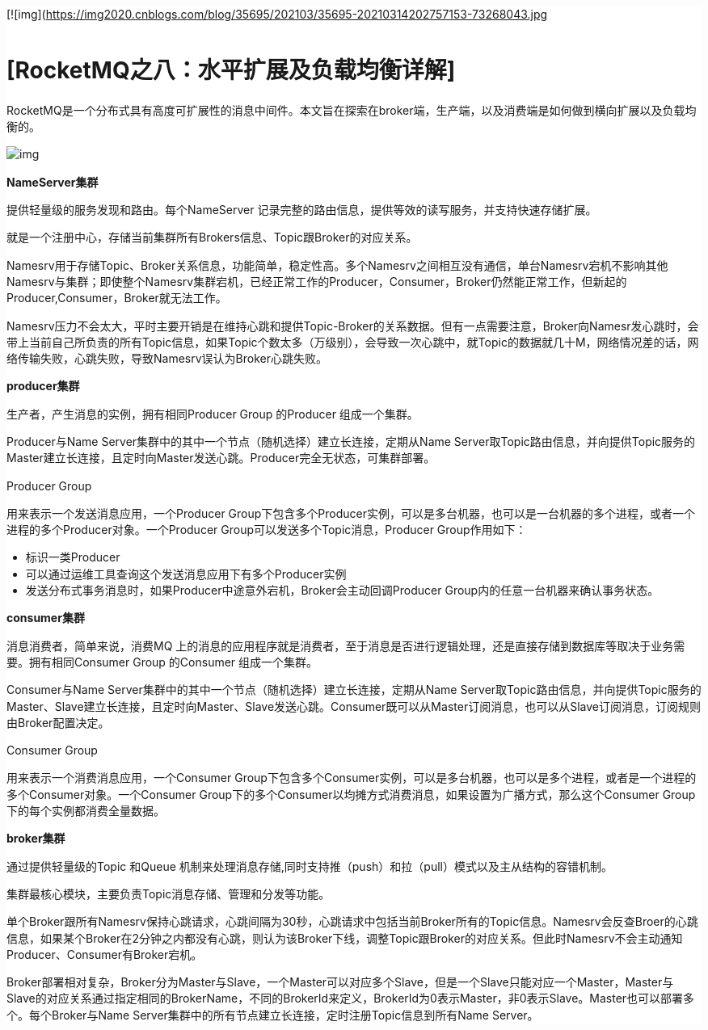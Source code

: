 [![img](https://img2020.cnblogs.com/blog/35695/202103/35695-20210314202757153-73268043.jpg

# [RocketMQ之八：水平扩展及负载均衡详解]

RocketMQ是一个分布式具有高度可扩展性的消息中间件。本文旨在探索在broker端，生产端，以及消费端是如何做到横向扩展以及负载均衡的。

![img](https://img2018.cnblogs.com/blog/285763/201908/285763-20190827101755784-515500416.png)

**NameServer集群**

提供轻量级的服务发现和路由。每个NameServer 记录完整的路由信息，提供等效的读写服务，并支持快速存储扩展。

就是一个注册中心，存储当前集群所有Brokers信息、Topic跟Broker的对应关系。

Namesrv用于存储Topic、Broker关系信息，功能简单，稳定性高。多个Namesrv之间相互没有通信，单台Namesrv宕机不影响其他Namesrv与集群；即使整个Namesrv集群宕机，已经正常工作的Producer，Consumer，Broker仍然能正常工作，但新起的Producer,Consumer，Broker就无法工作。

Namesrv压力不会太大，平时主要开销是在维持心跳和提供Topic-Broker的关系数据。但有一点需要注意，Broker向Namesr发心跳时，会带上当前自己所负责的所有Topic信息，如果Topic个数太多（万级别），会导致一次心跳中，就Topic的数据就几十M，网络情况差的话，网络传输失败，心跳失败，导致Namesrv误认为Broker心跳失败。

**producer集群**

生产者，产生消息的实例，拥有相同Producer Group 的Producer 组成一个集群。

Producer与Name Server集群中的其中一个节点（随机选择）建立长连接，定期从Name Server取Topic路由信息，并向提供Topic服务的Master建立长连接，且定时向Master发送心跳。Producer完全无状态，可集群部署。

Producer Group

用来表示一个发送消息应用，一个Producer Group下包含多个Producer实例，可以是多台机器，也可以是一台机器的多个进程，或者一个进程的多个Producer对象。一个Producer Group可以发送多个Topic消息，Producer Group作用如下：

- 标识一类Producer
- 可以通过运维工具查询这个发送消息应用下有多个Producer实例
- 发送分布式事务消息时，如果Producer中途意外宕机，Broker会主动回调Producer Group内的任意一台机器来确认事务状态。

**consumer集群**

消息消费者，简单来说，消费MQ 上的消息的应用程序就是消费者，至于消息是否进行逻辑处理，还是直接存储到数据库等取决于业务需要。拥有相同Consumer Group 的Consumer 组成一个集群。

Consumer与Name Server集群中的其中一个节点（随机选择）建立长连接，定期从Name Server取Topic路由信息，并向提供Topic服务的Master、Slave建立长连接，且定时向Master、Slave发送心跳。Consumer既可以从Master订阅消息，也可以从Slave订阅消息，订阅规则由Broker配置决定。

Consumer Group

用来表示一个消费消息应用，一个Consumer Group下包含多个Consumer实例，可以是多台机器，也可以是多个进程，或者是一个进程的多个Consumer对象。一个Consumer Group下的多个Consumer以均摊方式消费消息，如果设置为广播方式，那么这个Consumer Group下的每个实例都消费全量数据。

**broker集群**

通过提供轻量级的Topic 和Queue 机制来处理消息存储,同时支持推（push）和拉（pull）模式以及主从结构的容错机制。

集群最核心模块，主要负责Topic消息存储、管理和分发等功能。

单个Broker跟所有Namesrv保持心跳请求，心跳间隔为30秒，心跳请求中包括当前Broker所有的Topic信息。Namesrv会反查Broer的心跳信息，如果某个Broker在2分钟之内都没有心跳，则认为该Broker下线，调整Topic跟Broker的对应关系。但此时Namesrv不会主动通知Producer、Consumer有Broker宕机。

Broker部署相对复杂，Broker分为Master与Slave，一个Master可以对应多个Slave，但是一个Slave只能对应一个Master，Master与Slave的对应关系通过指定相同的BrokerName，不同的BrokerId来定义，BrokerId为0表示Master，非0表示Slave。Master也可以部署多个。每个Broker与Name Server集群中的所有节点建立长连接，定时注册Topic信息到所有Name Server。
